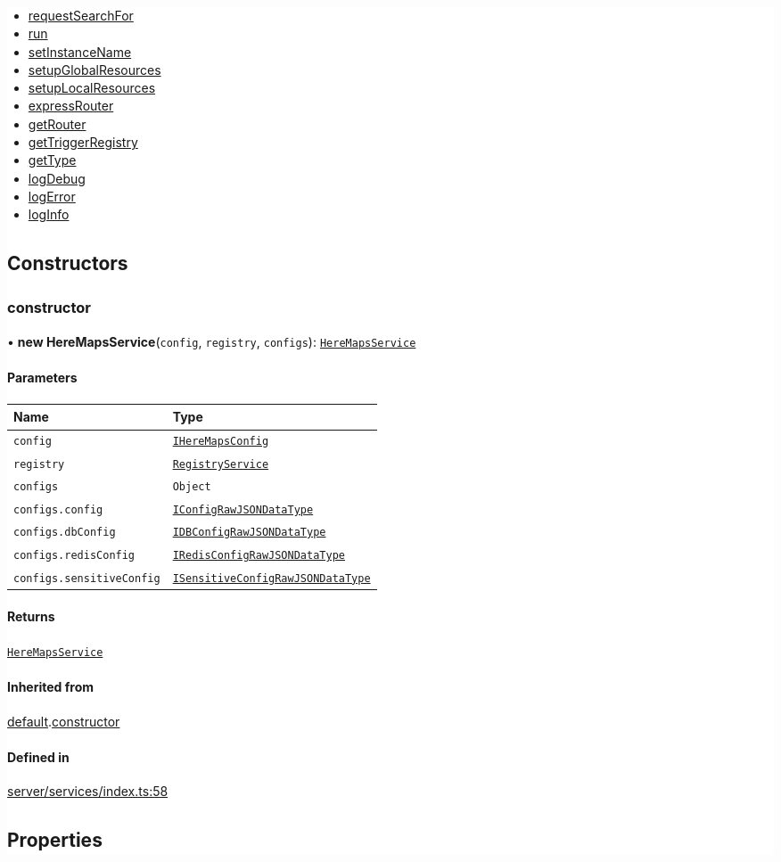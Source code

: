- [requestSearchFor](server_services_here.HereMapsService.md#requestsearchfor)
- [run](server_services_here.HereMapsService.md#run)
- [setInstanceName](server_services_here.HereMapsService.md#setinstancename)
- [setupGlobalResources](server_services_here.HereMapsService.md#setupglobalresources)
- [setupLocalResources](server_services_here.HereMapsService.md#setuplocalresources)
- [expressRouter](server_services_here.HereMapsService.md#expressrouter-1)
- [getRouter](server_services_here.HereMapsService.md#getrouter-1)
- [getTriggerRegistry](server_services_here.HereMapsService.md#gettriggerregistry-1)
- [getType](server_services_here.HereMapsService.md#gettype)
- [logDebug](server_services_here.HereMapsService.md#logdebug-1)
- [logError](server_services_here.HereMapsService.md#logerror-1)
- [logInfo](server_services_here.HereMapsService.md#loginfo-1)

## Constructors

### constructor

• **new HereMapsService**(`config`, `registry`, `configs`): [`HereMapsService`](server_services_here.HereMapsService.md)

#### Parameters

| Name | Type |
| :------ | :------ |
| `config` | [`IHereMapsConfig`](../interfaces/server_services_here.IHereMapsConfig.md) |
| `registry` | [`RegistryService`](server_services_registry.RegistryService.md) |
| `configs` | `Object` |
| `configs.config` | [`IConfigRawJSONDataType`](../interfaces/config.IConfigRawJSONDataType.md) |
| `configs.dbConfig` | [`IDBConfigRawJSONDataType`](../interfaces/config.IDBConfigRawJSONDataType.md) |
| `configs.redisConfig` | [`IRedisConfigRawJSONDataType`](../interfaces/config.IRedisConfigRawJSONDataType.md) |
| `configs.sensitiveConfig` | [`ISensitiveConfigRawJSONDataType`](../interfaces/config.ISensitiveConfigRawJSONDataType.md) |

#### Returns

[`HereMapsService`](server_services_here.HereMapsService.md)

#### Inherited from

[default](server_services_base_LocationSearchProvider.default.md).[constructor](server_services_base_LocationSearchProvider.default.md#constructor)

#### Defined in

[server/services/index.ts:58](https://github.com/onzag/itemize/blob/73e0c39e/server/services/index.ts#L58)

## Properties
